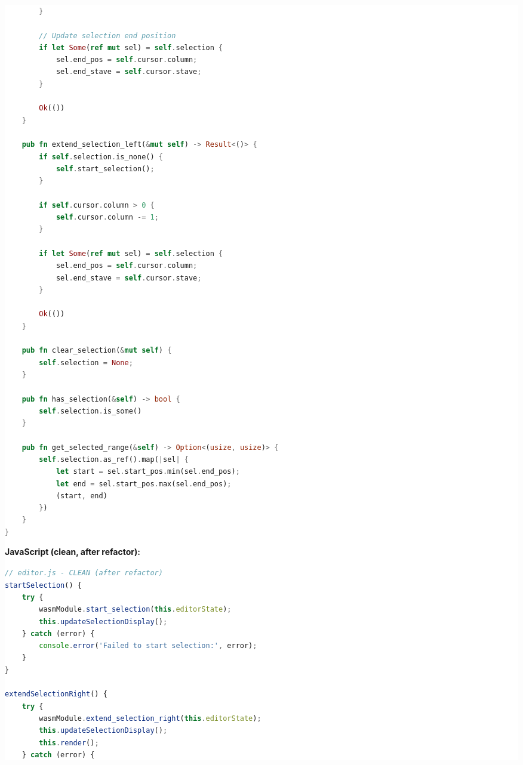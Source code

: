 ```rust
        }
        
        // Update selection end position
        if let Some(ref mut sel) = self.selection {
            sel.end_pos = self.cursor.column;
            sel.end_stave = self.cursor.stave;
        }
        
        Ok(())
    }
    
    pub fn extend_selection_left(&mut self) -> Result<()> {
        if self.selection.is_none() {
            self.start_selection();
        }
        
        if self.cursor.column > 0 {
            self.cursor.column -= 1;
        }
        
        if let Some(ref mut sel) = self.selection {
            sel.end_pos = self.cursor.column;
            sel.end_stave = self.cursor.stave;
        }
        
        Ok(())
    }
    
    pub fn clear_selection(&mut self) {
        self.selection = None;
    }
    
    pub fn has_selection(&self) -> bool {
        self.selection.is_some()
    }
    
    pub fn get_selected_range(&self) -> Option<(usize, usize)> {
        self.selection.as_ref().map(|sel| {
            let start = sel.start_pos.min(sel.end_pos);
            let end = sel.start_pos.max(sel.end_pos);
            (start, end)
        })
    }
}
```

**JavaScript (clean, after refactor):**
```javascript
// editor.js - CLEAN (after refactor)
startSelection() {
    try {
        wasmModule.start_selection(this.editorState);
        this.updateSelectionDisplay();
    } catch (error) {
        console.error('Failed to start selection:', error);
    }
}

extendSelectionRight() {
    try {
        wasmModule.extend_selection_right(this.editorState);
        this.updateSelectionDisplay();
        this.render();
    } catch (error) {
```